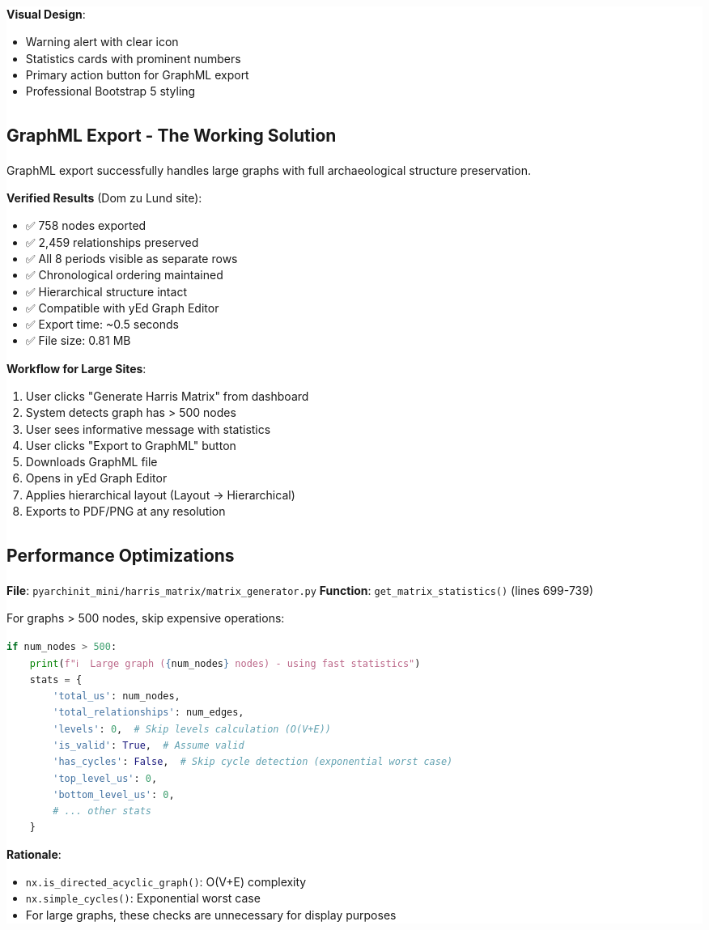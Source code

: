 **Visual Design**:
- Warning alert with clear icon
- Statistics cards with prominent numbers
- Primary action button for GraphML export
- Professional Bootstrap 5 styling

## GraphML Export - The Working Solution

GraphML export successfully handles large graphs with full archaeological structure preservation.

**Verified Results** (Dom zu Lund site):
- ✅ 758 nodes exported
- ✅ 2,459 relationships preserved
- ✅ All 8 periods visible as separate rows
- ✅ Chronological ordering maintained
- ✅ Hierarchical structure intact
- ✅ Compatible with yEd Graph Editor
- ✅ Export time: ~0.5 seconds
- ✅ File size: 0.81 MB

**Workflow for Large Sites**:
1. User clicks "Generate Harris Matrix" from dashboard
2. System detects graph has > 500 nodes
3. User sees informative message with statistics
4. User clicks "Export to GraphML" button
5. Downloads GraphML file
6. Opens in yEd Graph Editor
7. Applies hierarchical layout (Layout → Hierarchical)
8. Exports to PDF/PNG at any resolution

## Performance Optimizations

**File**: `pyarchinit_mini/harris_matrix/matrix_generator.py`
**Function**: `get_matrix_statistics()` (lines 699-739)

For graphs > 500 nodes, skip expensive operations:
```python
if num_nodes > 500:
    print(f"ℹ️  Large graph ({num_nodes} nodes) - using fast statistics")
    stats = {
        'total_us': num_nodes,
        'total_relationships': num_edges,
        'levels': 0,  # Skip levels calculation (O(V+E))
        'is_valid': True,  # Assume valid
        'has_cycles': False,  # Skip cycle detection (exponential worst case)
        'top_level_us': 0,
        'bottom_level_us': 0,
        # ... other stats
    }
```

**Rationale**:
- `nx.is_directed_acyclic_graph()`: O(V+E) complexity
- `nx.simple_cycles()`: Exponential worst case
- For large graphs, these checks are unnecessary for display purposes
